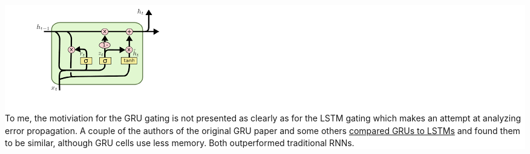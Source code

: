 ![png](/assets/images/RNN_files/gru.png)

To me, the motiviation for the GRU gating is not presented as clearly as for
the LSTM gating which makes an attempt at analyzing error propagation. A couple
of the authors of the original GRU paper and some others [compared GRUs to LSTMs](https://arxiv.org/pdf/1412.3555.pdf)
and found them to be similar, although GRU cells use less memory. Both outperformed
traditional RNNs.

